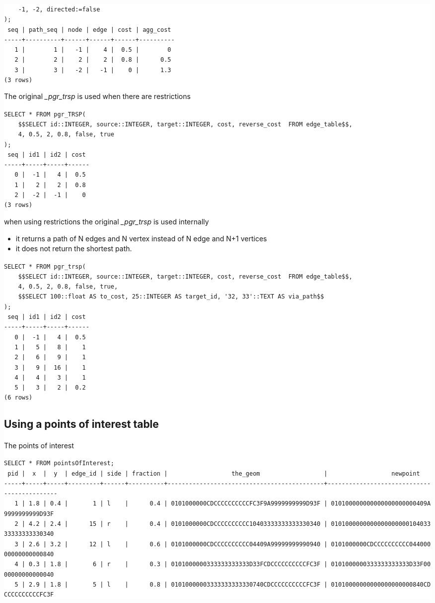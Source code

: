 ```
    -1, -2, directed:=false
);
 seq | path_seq | node | edge | cost | agg_cost 
-----+----------+------+------+------+----------
   1 |        1 |   -1 |    4 |  0.5 |        0
   2 |        2 |    2 |    2 |  0.8 |      0.5
   3 |        3 |   -2 |   -1 |    0 |      1.3
(3 rows)

```
The original *_pgr_trsp* is used when there are restrictions

```
SELECT * FROM pgr_TRSP(
    $$SELECT id::INTEGER, source::INTEGER, target::INTEGER, cost, reverse_cost  FROM edge_table$$,
    4, 0.5, 2, 0.8, false, true
);
 seq | id1 | id2 | cost 
-----+-----+-----+------
   0 |  -1 |   4 |  0.5
   1 |   2 |   2 |  0.8
   2 |  -2 |  -1 |    0
(3 rows)

```
when using restrictions the original *_pgr_trsp* is used internally
* it returns a path of N edges and N vertex instead of N edge and N+1 vertices
* it does not return the shortest path.

```
SELECT * FROM pgr_trsp(
    $$SELECT id::INTEGER, source::INTEGER, target::INTEGER, cost, reverse_cost  FROM edge_table$$,
    4, 0.5, 2, 0.8, false, true,
    $$SELECT 100::float AS to_cost, 25::INTEGER AS target_id, '32, 33'::TEXT AS via_path$$
);
 seq | id1 | id2 | cost 
-----+-----+-----+------
   0 |  -1 |   4 |  0.5
   1 |   5 |   8 |    1
   2 |   6 |   9 |    1
   3 |   9 |  16 |    1
   4 |   4 |   3 |    1
   5 |   3 |   2 |  0.2
(6 rows)

```
## Using a points of interest table
The points of interest
```
SELECT * FROM pointsOfInterest;
 pid |  x  |  y  | edge_id | side | fraction |                  the_geom                  |                  newpoint                  
-----+-----+-----+---------+------+----------+--------------------------------------------+--------------------------------------------
   1 | 1.8 | 0.4 |       1 | l    |      0.4 | 0101000000CDCCCCCCCCCCFC3F9A9999999999D93F | 010100000000000000000000409A9999999999D93F
   2 | 4.2 | 2.4 |      15 | r    |      0.4 | 0101000000CDCCCCCCCCCC10403333333333330340 | 010100000000000000000010403333333333330340
   3 | 2.6 | 3.2 |      12 | l    |      0.6 | 0101000000CDCCCCCCCCCC04409A99999999990940 | 0101000000CDCCCCCCCCCC04400000000000000840
   4 | 0.3 | 1.8 |       6 | r    |      0.3 | 0101000000333333333333D33FCDCCCCCCCCCCFC3F | 0101000000333333333333D33F0000000000000040
   5 | 2.9 | 1.8 |       5 | l    |      0.8 | 01010000003333333333330740CDCCCCCCCCCCFC3F | 01010000000000000000000840CDCCCCCCCCCCFC3F
```
